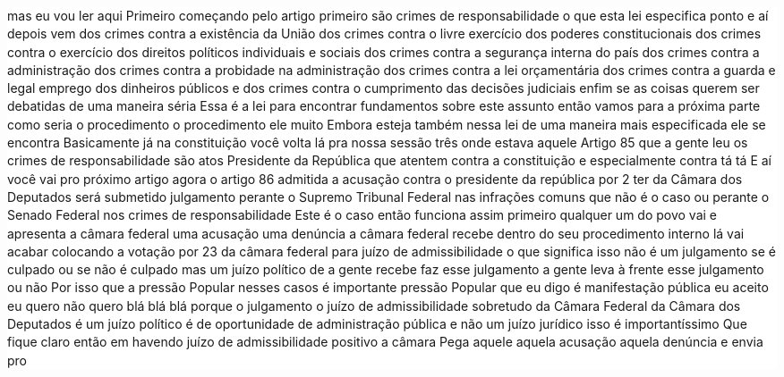 mas eu vou ler aqui Primeiro começando
pelo artigo primeiro são crimes de
responsabilidade o que esta lei
especifica ponto e aí depois vem dos
crimes contra a existência da União dos
crimes contra o livre exercício dos
poderes constitucionais dos crimes
contra o exercício dos direitos
políticos individuais e sociais dos
crimes contra a segurança interna do
país dos crimes contra a administração
dos crimes contra a probidade na
administração dos crimes contra a lei
orçamentária dos crimes contra a guarda
e legal emprego dos dinheiros públicos e
dos crimes contra o cumprimento das
decisões judiciais enfim se as coisas
querem ser debatidas de uma maneira
séria Essa é a lei para encontrar
fundamentos sobre este assunto então
vamos para a próxima parte como seria o
procedimento o procedimento ele muito
Embora esteja também nessa lei de uma
maneira mais especificada ele se
encontra Basicamente já na constituição
você volta lá pra nossa sessão três onde
estava aquele Artigo 85 que a gente leu
os crimes de responsabilidade são atos
Presidente da República que atentem
contra a constituição e especialmente
contra tá tá E aí você vai pro próximo
artigo agora o artigo 86 admitida a
acusação contra o presidente da
república por 2 ter da Câmara dos
Deputados será submetido julgamento
perante o Supremo Tribunal Federal nas
infrações comuns que não é o caso ou
perante o Senado Federal nos crimes de
responsabilidade Este é o caso então
funciona assim primeiro qualquer um do
povo vai e apresenta a câmara federal
uma acusação uma denúncia a câmara
federal recebe dentro do seu
procedimento interno lá vai acabar
colocando a votação por 23 da câmara
federal para juízo de admissibilidade o
que significa isso não é um julgamento
se é culpado ou se não é culpado mas um
juízo político de a gente recebe faz
esse julgamento a gente leva à frente
esse julgamento ou não Por isso que a
pressão Popular nesses casos é
importante pressão Popular que eu digo é
manifestação pública eu aceito eu quero
não quero blá blá blá porque o
julgamento o juízo de admissibilidade
sobretudo da Câmara Federal da Câmara
dos Deputados é um juízo político é de
oportunidade de administração pública e
não um juízo jurídico isso é
importantíssimo Que fique claro então em
havendo juízo de admissibilidade
positivo a câmara Pega aquele aquela
acusação aquela denúncia e envia pro